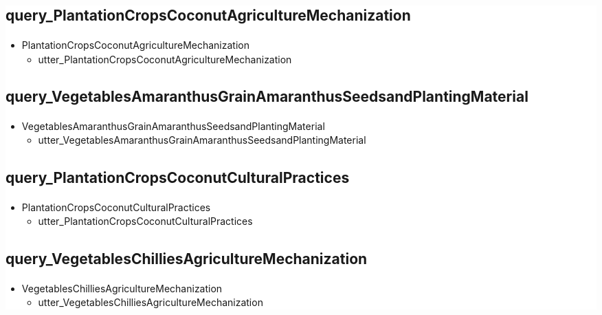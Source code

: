 
## query_PlantationCropsCoconutAgricultureMechanization 
 * PlantationCropsCoconutAgricultureMechanization 
   - utter_PlantationCropsCoconutAgricultureMechanization 
 

## query_VegetablesAmaranthusGrainAmaranthusSeedsandPlantingMaterial 
 * VegetablesAmaranthusGrainAmaranthusSeedsandPlantingMaterial 
   - utter_VegetablesAmaranthusGrainAmaranthusSeedsandPlantingMaterial 
 

## query_PlantationCropsCoconutCulturalPractices 
 * PlantationCropsCoconutCulturalPractices 
   - utter_PlantationCropsCoconutCulturalPractices 
 

## query_VegetablesChilliesAgricultureMechanization 
 * VegetablesChilliesAgricultureMechanization 
   - utter_VegetablesChilliesAgricultureMechanization 
 

